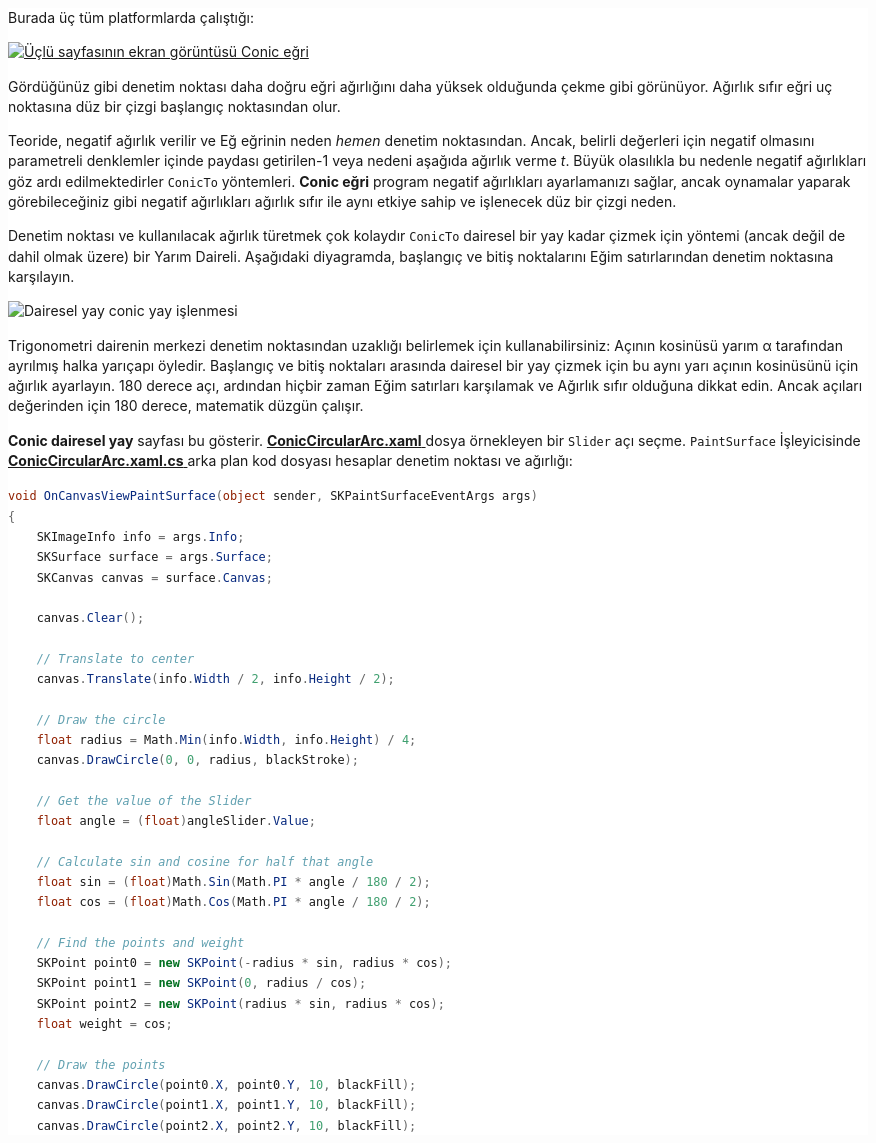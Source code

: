 Burada üç tüm platformlarda çalıştığı:

[![](beziers-images/coniccurve-small.png "Üçlü sayfasının ekran görüntüsü Conic eğri")](beziers-images/coniccurve-large.png#lightbox "Conic eğri sayfanın üç ekran görüntüsü")

Gördüğünüz gibi denetim noktası daha doğru eğri ağırlığını daha yüksek olduğunda çekme gibi görünüyor. Ağırlık sıfır eğri uç noktasına düz bir çizgi başlangıç noktasından olur.

Teoride, negatif ağırlık verilir ve Eğ eğrinin neden *hemen* denetim noktasından. Ancak, belirli değerleri için negatif olmasını parametreli denklemler içinde paydası getirilen-1 veya nedeni aşağıda ağırlık verme *t*. Büyük olasılıkla bu nedenle negatif ağırlıkları göz ardı edilmektedirler `ConicTo` yöntemleri. **Conic eğri** program negatif ağırlıkları ayarlamanızı sağlar, ancak oynamalar yaparak görebileceğiniz gibi negatif ağırlıkları ağırlık sıfır ile aynı etkiye sahip ve işlenecek düz bir çizgi neden.

Denetim noktası ve kullanılacak ağırlık türetmek çok kolaydır `ConicTo` dairesel bir yay kadar çizmek için yöntemi (ancak değil de dahil olmak üzere) bir Yarım Daireli. Aşağıdaki diyagramda, başlangıç ve bitiş noktalarını Eğim satırlarından denetim noktasına karşılayın.

![](beziers-images/conicarc.png "Dairesel yay conic yay işlenmesi")

Trigonometri dairenin merkezi denetim noktasından uzaklığı belirlemek için kullanabilirsiniz: Açının kosinüsü yarım α tarafından ayrılmış halka yarıçapı öyledir. Başlangıç ve bitiş noktaları arasında dairesel bir yay çizmek için bu aynı yarı açının kosinüsünü için ağırlık ayarlayın. 180 derece açı, ardından hiçbir zaman Eğim satırları karşılamak ve Ağırlık sıfır olduğuna dikkat edin. Ancak açıları değerinden için 180 derece, matematik düzgün çalışır.

**Conic dairesel yay** sayfası bu gösterir. [ **ConicCircularArc.xaml** ](https://github.com/xamarin/xamarin-forms-samples/blob/master/SkiaSharpForms/Demos/Demos/SkiaSharpFormsDemos/Curves/ConicCircularArcPage.xaml) dosya örnekleyen bir `Slider` açı seçme. `PaintSurface` İşleyicisinde [ **ConicCircularArc.xaml.cs** ](https://github.com/xamarin/xamarin-forms-samples/blob/master/SkiaSharpForms/Demos/Demos/SkiaSharpFormsDemos/Curves/ConicCircularArcPage.xaml.cs) arka plan kod dosyası hesaplar denetim noktası ve ağırlığı:

```csharp
void OnCanvasViewPaintSurface(object sender, SKPaintSurfaceEventArgs args)
{
    SKImageInfo info = args.Info;
    SKSurface surface = args.Surface;
    SKCanvas canvas = surface.Canvas;

    canvas.Clear();

    // Translate to center
    canvas.Translate(info.Width / 2, info.Height / 2);

    // Draw the circle
    float radius = Math.Min(info.Width, info.Height) / 4;
    canvas.DrawCircle(0, 0, radius, blackStroke);

    // Get the value of the Slider
    float angle = (float)angleSlider.Value;

    // Calculate sin and cosine for half that angle
    float sin = (float)Math.Sin(Math.PI * angle / 180 / 2);
    float cos = (float)Math.Cos(Math.PI * angle / 180 / 2);

    // Find the points and weight
    SKPoint point0 = new SKPoint(-radius * sin, radius * cos);
    SKPoint point1 = new SKPoint(0, radius / cos);
    SKPoint point2 = new SKPoint(radius * sin, radius * cos);
    float weight = cos;

    // Draw the points
    canvas.DrawCircle(point0.X, point0.Y, 10, blackFill);
    canvas.DrawCircle(point1.X, point1.Y, 10, blackFill);
    canvas.DrawCircle(point2.X, point2.Y, 10, blackFill);
```